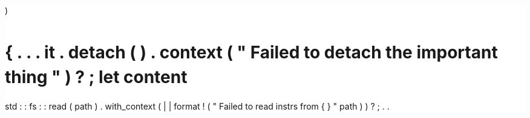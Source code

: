 )
>
{
.
.
.
it
.
detach
(
)
.
context
(
"
Failed
to
detach
the
important
thing
"
)
?
;
let
content
=
std
:
:
fs
:
:
read
(
path
)
.
with_context
(
|
|
format
!
(
"
Failed
to
read
instrs
from
{
}
"
path
)
)
?
;
.
.